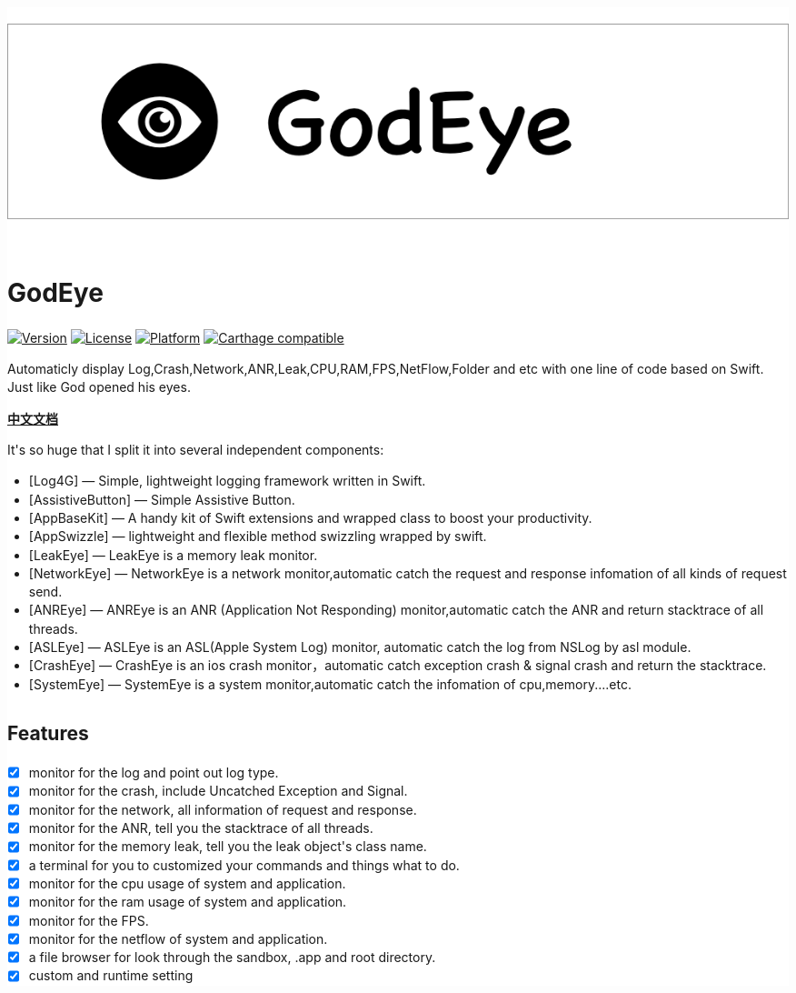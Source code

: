 <p align="center">
  <img src="./design/image/logo.png" width="1000" height="250"/>
</p>

# GodEye

[![Version](https://img.shields.io/cocoapods/v/Log4G.svg?style=flat)](http://cocoapods.org/pods/GodEye)
[![License](https://img.shields.io/cocoapods/l/Log4G.svg?style=flat)](http://cocoapods.org/pods/GodEye)
[![Platform](https://img.shields.io/cocoapods/p/Log4G.svg?style=flat)](http://cocoapods.org/pods/GodEye)
[![Carthage compatible](https://img.shields.io/badge/Carthage-Compatible-brightgreen.svg?style=flat)](https://github.com/Carthage/Carthage)

Automaticly display Log,Crash,Network,ANR,Leak,CPU,RAM,FPS,NetFlow,Folder and etc with one line of code based on Swift. Just like God opened his eyes.

**[中文文档](./README_CN.md)**

It's so huge that I split it into several independent components:

* [Log4G] — Simple, lightweight logging framework written in Swift.
* [AssistiveButton] — Simple Assistive Button.
* [AppBaseKit] — A handy kit of Swift extensions and wrapped class to boost your productivity.
* [AppSwizzle] — lightweight and flexible method swizzling wrapped by swift.
* [LeakEye] — LeakEye is a memory leak monitor.
* [NetworkEye] — NetworkEye is a network monitor,automatic catch the request and response infomation of all kinds of request send.
* [ANREye] — ANREye is an ANR (Application Not Responding) monitor,automatic catch the ANR and return stacktrace of all threads.
* [ASLEye] — ASLEye is an ASL(Apple System Log) monitor, automatic catch the log from NSLog by asl module.
* [CrashEye] — CrashEye is an ios crash monitor，automatic catch exception crash & signal crash and return the stacktrace.
* [SystemEye] — SystemEye is a system monitor,automatic catch the infomation of cpu,memory....etc.

## Features

- [x] monitor for the log and point out log type.
- [x] monitor for the crash, include Uncatched Exception and Signal.
- [x] monitor for the network, all information of request and response.
- [x] monitor for the ANR, tell you the stacktrace of all threads.
- [x] monitor for the memory leak, tell you the leak object's class name.
- [x] a terminal for you to customized your commands and things what to do.
- [x] monitor for the cpu usage of system and application.
- [x] monitor for the ram usage of system and application.
- [x] monitor for the FPS.
- [x] monitor for the netflow of system and application. 
- [x] a file browser for look through the sandbox, .app and root directory.
- [x] custom and runtime setting
